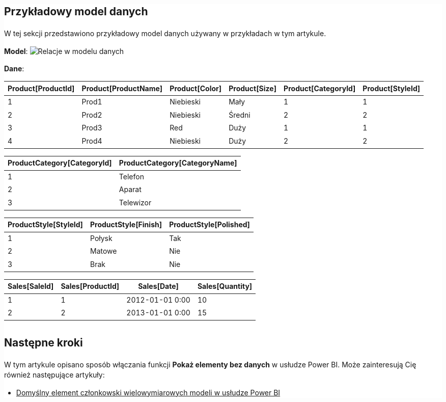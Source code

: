 ## <a name="example-data-model"></a>Przykładowy model danych

W tej sekcji przedstawiono przykładowy model danych używany w przykładach w tym artykule.

**Model**: ![Relacje w modelu danych](media/desktop-show-items-no-data/show-items-no-data_03.png)


**Dane**:

|Product[ProductId]|    Product[ProductName]|   Product[Color]| Product[Size]|  Product[CategoryId]|    Product[StyleId]|
|---------|---------|---------|---------|---------|---------|
|1  |Prod1  |Niebieski   |Mały  |1  |1 |
|2  |Prod2  |Niebieski   |Średni |2  |2 |
|3  |Prod3  |Red    |Duży  |1  |1 |
|4  |Prod4  |Niebieski   |Duży  |2  |2 |


|ProductCategory[CategoryId]|   ProductCategory[CategoryName]|
|---------|---------|
|1  |Telefon   |
|2  |Aparat |
|3  |Telewizor |


|ProductStyle[StyleId]| ProductStyle[Finish]|   ProductStyle[Polished]|
|---------|---------|---------|
|1  |Połysk  |Tak |
|2  |Matowe  |Nie |
|3  |Brak   |Nie |


|Sales[SaleId]| Sales[ProductId]|   Sales[Date]|    Sales[Quantity]|
|---------|---------|---------|---------|
|1  |1  |2012-01-01 0:00| 10 |
|2  |2  |2013-01-01 0:00| 15 |



## <a name="next-steps"></a>Następne kroki

W tym artykule opisano sposób włączania funkcji **Pokaż elementy bez danych** w usłudze Power BI. Może zainteresują Cię również następujące artykuły: 

* [Domyślny element członkowski wielowymiarowych modeli w usłudze Power BI](desktop-default-member-multidimensional-models.md)
